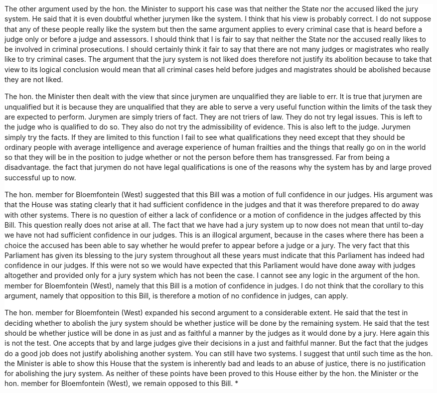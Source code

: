 <p>The other argument used by the hon. the Minister to support his case was that neither the State nor the accused liked the jury system. He said that it is even doubtful whether jurymen like the system. I think that his view is probably correct. I do not suppose that any of these people really like the system but then the same argument applies to every criminal case that is heard before a judge only or before a judge and assessors. I should think that I is fair to say that neither the State nor the accused really likes to be involved in criminal prosecutions. I should certainly think it fair to say that there are not many judges or magistrates who really like to try criminal cases. The argument that the jury system is not liked does therefore not justify its abolition because to take that view to its logical conclusion would mean that all criminal cases held before judges and magistrates should be abolished because they are not liked.</p>

<p>The hon. the Minister then dealt with the view that since jurymen are unqualified they are liable to err. It is true that jurymen are unqualified but it is because they are unqualified that they are able to serve a very useful function within the limits of the task they are expected to perform. Jurymen are simply triers of fact. They are not triers of law. They do not try legal issues. This is left to the judge who is qualified to do so. They also do not try the admissibility of evidence. This is also left to the judge. Jurymen simply try the facts. If they are limited to this function I fail to see what qualifications they need except that they should be ordinary people with average intelligence and average experience of human frailties and the things that really go on in the world so that they will be in the position to judge whether or not the person before them has transgressed. Far from being a disadvantage. the fact that jurymen do not have legal qualifications is one of the reasons why the system has by and large proved successful up to now.</p>

<p>The hon. member for Bloemfontein (West) suggested that this Bill was a motion of full confidence in our judges. His argument was that the House was stating clearly that it had sufficient confidence in the judges and that it was therefore prepared to do away with other systems. There is no question of either a lack of confidence or a motion of confidence in the judges affected by this Bill. This question really does not arise at all. The fact that we have had a jury system up to now does not mean that until to-day we have not had sufficient confidence in our judges. This is an illogical argument, because in the cases where there has been a choice the accused has been able to say whether he would prefer to appear before a judge or a jury. The very fact that this Parliament has given its blessing to the jury system throughout all these years must indicate that this Parliament has indeed had confidence in our judges. If this were not <span class="col_1561-1562" refersTo="page_0802"/>so we would have expected that this Parliament would have done away with judges altogether and provided only for a jury system which has not been the case. I cannot see any logic in the argument of the hon. member for Bloemfontein (West), namely that this Bill is a motion of confidence in judges. I do not think that the corollary to this argument, namely that opposition to this Bill, is therefore a motion of no confidence in judges, can apply.</p>

<p>The hon. member for Bloemfontein (West) expanded his second argument to a considerable extent. He said that the test in deciding whether to abolish the jury system should be whether justice will be done by the remaining system. He said that the test should be whether justice will be done in as just and as faithful a manner by the judges as it would done by a jury. Here again this is not the test. One accepts that by and large judges give their decisions in a just and faithful manner. But the fact that the judges do a good job does not justify abolishing another system. You can still have two systems. I suggest that until such time as the hon. the Minister is able to show this House that the system is inherently bad and leads to an abuse of justice, there is no justification for abolishing the jury system. As neither of these points have been proved to this House either by the hon. the Minister or the hon. member for Bloemfontein (West), we remain opposed to this Bill. *</p>

</speech>

<speech by="#herman">
